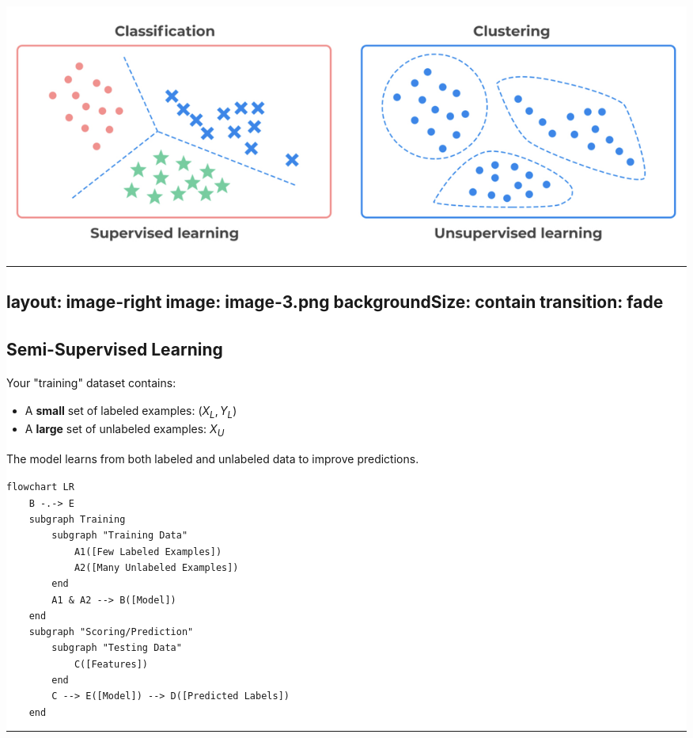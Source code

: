 ![](./image.png)

---
layout: image-right
image: image-3.png
backgroundSize: contain
transition: fade
---

## Semi-Supervised Learning

Your "training" dataset contains:
- A **small** set of labeled examples: $(X_L, Y_L)$
- A **large** set of unlabeled examples: $X_U$

The model learns from both labeled and unlabeled data to improve predictions.

```mermaid
flowchart LR
    B -.-> E
    subgraph Training
        subgraph "Training Data"
            A1([Few Labeled Examples])
            A2([Many Unlabeled Examples])
        end
        A1 & A2 --> B([Model])
    end
    subgraph "Scoring/Prediction"
        subgraph "Testing Data"
            C([Features])
        end
        C --> E([Model]) --> D([Predicted Labels])
    end
```



---